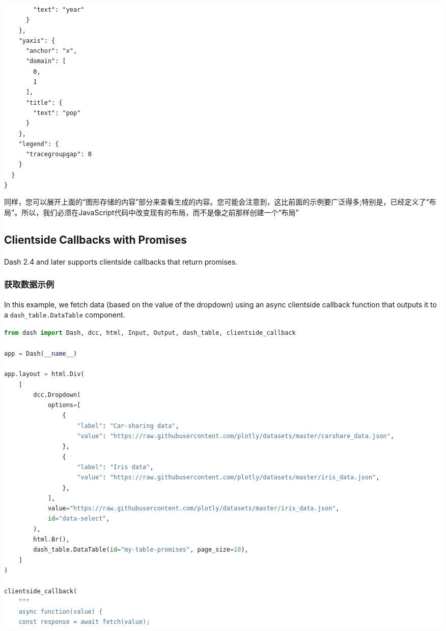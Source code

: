             "text": "year"
          }
        },
        "yaxis": {
          "anchor": "x",
          "domain": [
            0,
            1
          ],
          "title": {
            "text": "pop"
          }
        },
        "legend": {
          "tracegroupgap": 0
        }
      }
    }

同样，您可以展开上面的“图形存储的内容”部分来查看生成的内容。您可能会注意到，这比前面的示例要广泛得多;特别是，已经定义了“布局”。所以，我们必须在JavaScript代码中改变现有的布局，而不是像之前那样创建一个“布局”

## Clientside Callbacks with Promises

Dash 2.4 and later supports clientside callbacks that return promises.

### 获取数据示例

In this example, we fetch data (based on the value of the dropdown) using an
async clientside callback function that outputs it to a `dash_table.DataTable`
component.

 
```python
from dash import Dash, dcc, html, Input, Output, dash_table, clientside_callback

app = Dash(__name__)

app.layout = html.Div(
    [
        dcc.Dropdown(
            options=[
                {
                    "label": "Car-sharing data",
                    "value": "https://raw.githubusercontent.com/plotly/datasets/master/carshare_data.json",
                },
                {
                    "label": "Iris data",
                    "value": "https://raw.githubusercontent.com/plotly/datasets/master/iris_data.json",
                },
            ],
            value="https://raw.githubusercontent.com/plotly/datasets/master/iris_data.json",
            id="data-select",
        ),
        html.Br(),
        dash_table.DataTable(id="my-table-promises", page_size=10),
    ]
)

clientside_callback(
    """
    async function(value) {
    const response = await fetch(value);
```